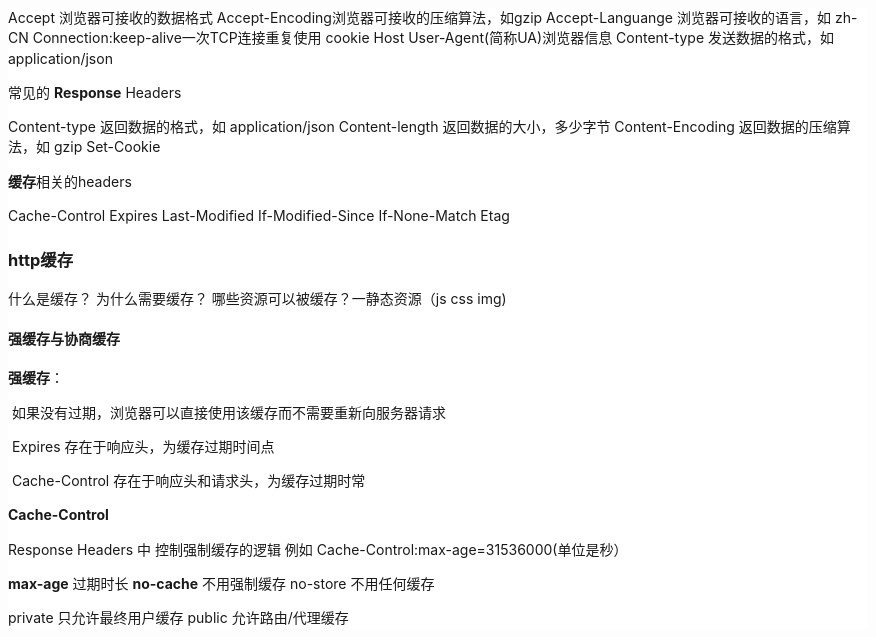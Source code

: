 Accept 浏览器可接收的数据格式
Accept-Encoding浏览器可接收的压缩算法，如gzip
Accept-Languange 浏览器可接收的语言，如 zh-CN
Connection:keep-alive一次TCP连接重复使用
cookie
Host
User-Agent(简称UA)浏览器信息
Content-type 发送数据的格式，如 application/json




常见的 **Response** Headers

Content-type 返回数据的格式，如 application/json
Content-length 返回数据的大小，多少字节
Content-Encoding 返回数据的压缩算法，如 gzip
Set-Cookie



**缓存**相关的headers

Cache-Control Expires
Last-Modified If-Modified-Since
If-None-Match
Etag



### http缓存

什么是缓存？
为什么需要缓存？
哪些资源可以被缓存？一静态资源（js css img)



#### 强缓存与协商缓存

**强缓存**：

​		如果没有过期，浏览器可以直接使用该缓存而不需要重新向服务器请求

​		Expires 存在于响应头，为缓存过期时间点

​		Cache-Control 存在于响应头和请求头，为缓存过期时常



**Cache-Control**

Response Headers 中
控制强制缓存的逻辑
例如 Cache-Control:max-age=31536000(单位是秒）

**max-age** 过期时长
**no-cache** 不用强制缓存
no-store 不用任何缓存

private 只允许最终用户缓存
public 允许路由/代理缓存
